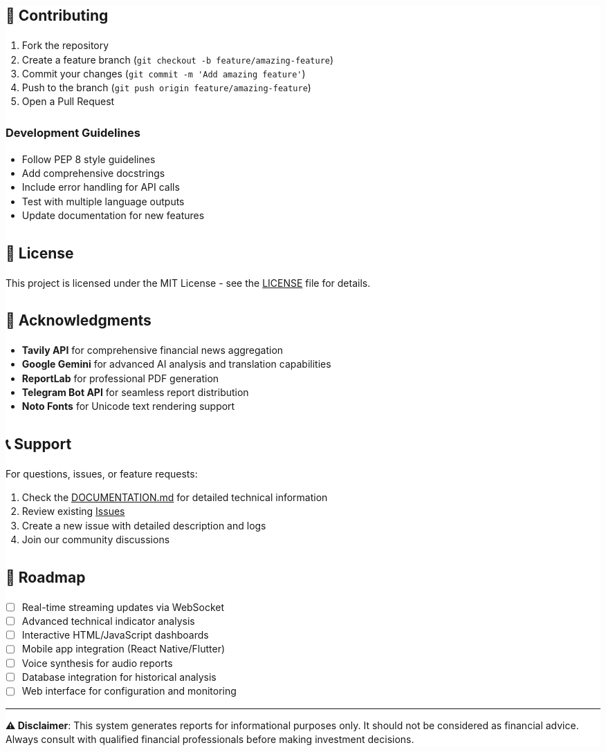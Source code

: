 ## 🤝 Contributing

1. Fork the repository
2. Create a feature branch (`git checkout -b feature/amazing-feature`)
3. Commit your changes (`git commit -m 'Add amazing feature'`)
4. Push to the branch (`git push origin feature/amazing-feature`)
5. Open a Pull Request

### Development Guidelines

- Follow PEP 8 style guidelines
- Add comprehensive docstrings
- Include error handling for API calls
- Test with multiple language outputs
- Update documentation for new features

## 📄 License

This project is licensed under the MIT License - see the [LICENSE](LICENSE) file for details.

## 🙏 Acknowledgments

- **Tavily API** for comprehensive financial news aggregation
- **Google Gemini** for advanced AI analysis and translation capabilities
- **ReportLab** for professional PDF generation
- **Telegram Bot API** for seamless report distribution
- **Noto Fonts** for Unicode text rendering support

## 📞 Support

For questions, issues, or feature requests:

1. Check the [DOCUMENTATION.md](DOCUMENTATION.md) for detailed technical information
2. Review existing [Issues](https://github.com/yourusername/CrowdWisdomTrading_AI_Agent/issues)
3. Create a new issue with detailed description and logs
4. Join our community discussions

## 🔮 Roadmap

- [ ] Real-time streaming updates via WebSocket
- [ ] Advanced technical indicator analysis
- [ ] Interactive HTML/JavaScript dashboards
- [ ] Mobile app integration (React Native/Flutter)
- [ ] Voice synthesis for audio reports
- [ ] Database integration for historical analysis
- [ ] Web interface for configuration and monitoring

---

**⚠️ Disclaimer**: This system generates reports for informational purposes only. It should not be considered as financial advice. Always consult with qualified financial professionals before making investment decisions.
